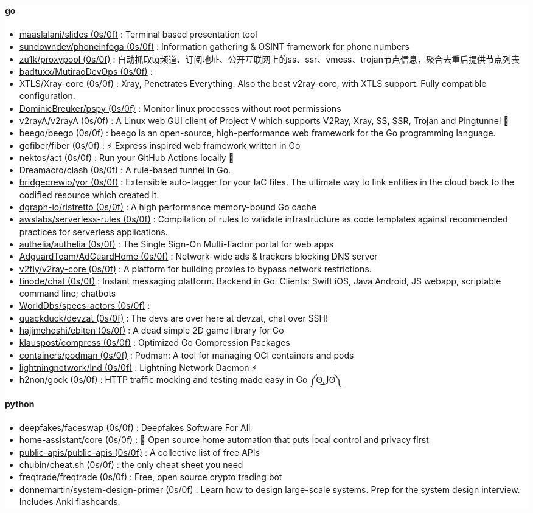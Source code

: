 #### go
* [maaslalani/slides (0s/0f)](https://github.com/maaslalani/slides) : Terminal based presentation tool
* [sundowndev/phoneinfoga (0s/0f)](https://github.com/sundowndev/phoneinfoga) : Information gathering & OSINT framework for phone numbers
* [zu1k/proxypool (0s/0f)](https://github.com/zu1k/proxypool) : 自动抓取tg频道、订阅地址、公开互联网上的ss、ssr、vmess、trojan节点信息，聚合去重后提供节点列表
* [badtuxx/MutiraoDevOps (0s/0f)](https://github.com/badtuxx/MutiraoDevOps) : 
* [XTLS/Xray-core (0s/0f)](https://github.com/XTLS/Xray-core) : Xray, Penetrates Everything. Also the best v2ray-core, with XTLS support. Fully compatible configuration.
* [DominicBreuker/pspy (0s/0f)](https://github.com/DominicBreuker/pspy) : Monitor linux processes without root permissions
* [v2rayA/v2rayA (0s/0f)](https://github.com/v2rayA/v2rayA) : A Linux web GUI client of Project V which supports V2Ray, Xray, SS, SSR, Trojan and Pingtunnel 🚀
* [beego/beego (0s/0f)](https://github.com/beego/beego) : beego is an open-source, high-performance web framework for the Go programming language.
* [gofiber/fiber (0s/0f)](https://github.com/gofiber/fiber) : ⚡️ Express inspired web framework written in Go
* [nektos/act (0s/0f)](https://github.com/nektos/act) : Run your GitHub Actions locally 🚀
* [Dreamacro/clash (0s/0f)](https://github.com/Dreamacro/clash) : A rule-based tunnel in Go.
* [bridgecrewio/yor (0s/0f)](https://github.com/bridgecrewio/yor) : Extensible auto-tagger for your IaC files. The ultimate way to link entities in the cloud back to the codified resource which created it.
* [dgraph-io/ristretto (0s/0f)](https://github.com/dgraph-io/ristretto) : A high performance memory-bound Go cache
* [awslabs/serverless-rules (0s/0f)](https://github.com/awslabs/serverless-rules) : Compilation of rules to validate infrastructure as code templates against recommended practices for serverless applications.
* [authelia/authelia (0s/0f)](https://github.com/authelia/authelia) : The Single Sign-On Multi-Factor portal for web apps
* [AdguardTeam/AdGuardHome (0s/0f)](https://github.com/AdguardTeam/AdGuardHome) : Network-wide ads & trackers blocking DNS server
* [v2fly/v2ray-core (0s/0f)](https://github.com/v2fly/v2ray-core) : A platform for building proxies to bypass network restrictions.
* [tinode/chat (0s/0f)](https://github.com/tinode/chat) : Instant messaging platform. Backend in Go. Clients: Swift iOS, Java Android, JS webapp, scriptable command line; chatbots
* [WorldDbs/specs-actors (0s/0f)](https://github.com/WorldDbs/specs-actors) : 
* [quackduck/devzat (0s/0f)](https://github.com/quackduck/devzat) : The devs are over here at devzat, chat over SSH!
* [hajimehoshi/ebiten (0s/0f)](https://github.com/hajimehoshi/ebiten) : A dead simple 2D game library for Go
* [klauspost/compress (0s/0f)](https://github.com/klauspost/compress) : Optimized Go Compression Packages
* [containers/podman (0s/0f)](https://github.com/containers/podman) : Podman: A tool for managing OCI containers and pods
* [lightningnetwork/lnd (0s/0f)](https://github.com/lightningnetwork/lnd) : Lightning Network Daemon ⚡️
* [h2non/gock (0s/0f)](https://github.com/h2non/gock) : HTTP traffic mocking and testing made easy in Go ༼ʘ̚ل͜ʘ̚༽

#### python
* [deepfakes/faceswap (0s/0f)](https://github.com/deepfakes/faceswap) : Deepfakes Software For All
* [home-assistant/core (0s/0f)](https://github.com/home-assistant/core) : 🏡 Open source home automation that puts local control and privacy first
* [public-apis/public-apis (0s/0f)](https://github.com/public-apis/public-apis) : A collective list of free APIs
* [chubin/cheat.sh (0s/0f)](https://github.com/chubin/cheat.sh) : the only cheat sheet you need
* [freqtrade/freqtrade (0s/0f)](https://github.com/freqtrade/freqtrade) : Free, open source crypto trading bot
* [donnemartin/system-design-primer (0s/0f)](https://github.com/donnemartin/system-design-primer) : Learn how to design large-scale systems. Prep for the system design interview. Includes Anki flashcards.